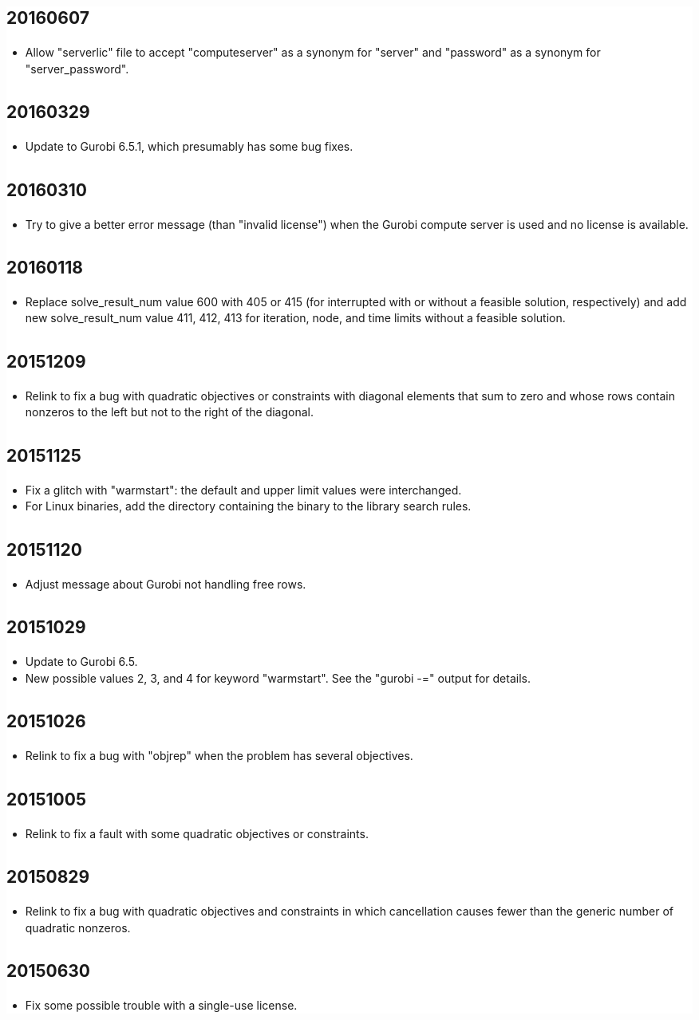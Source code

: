 ## 20160607
- Allow "serverlic" file to accept "computeserver" as a synonym for "server" and "password" as a synonym for "server_password".

## 20160329
- Update to Gurobi 6.5.1, which presumably has some bug fixes.

## 20160310
- Try to give a better error message (than "invalid license") when the Gurobi compute server is used and no license is available.

## 20160118
- Replace solve_result_num value 600 with 405 or 415 (for interrupted with or without a feasible solution, respectively) and add new solve_result_num value 411, 412, 413 for iteration, node, and time limits without a feasible solution.

## 20151209
- Relink to fix a bug with quadratic objectives or constraints with diagonal elements that sum to zero and whose rows contain nonzeros to the left but not to the right of the diagonal.

## 20151125
- Fix a glitch with "warmstart": the default and upper limit values were interchanged.
- For Linux binaries, add the directory containing the binary to the library search rules.

## 20151120
- Adjust message about Gurobi not handling free rows.

## 20151029
- Update to Gurobi 6.5. 
- New possible values 2, 3, and 4 for keyword "warmstart". See the "gurobi -=" output for details.

## 20151026
- Relink to fix a bug with "objrep" when the problem has several objectives.

## 20151005
- Relink to fix a fault with some quadratic objectives or constraints.

## 20150829
- Relink to fix a bug with quadratic objectives and constraints in which cancellation causes fewer than the generic number of quadratic nonzeros.

## 20150630
- Fix some possible trouble with a single-use license.
